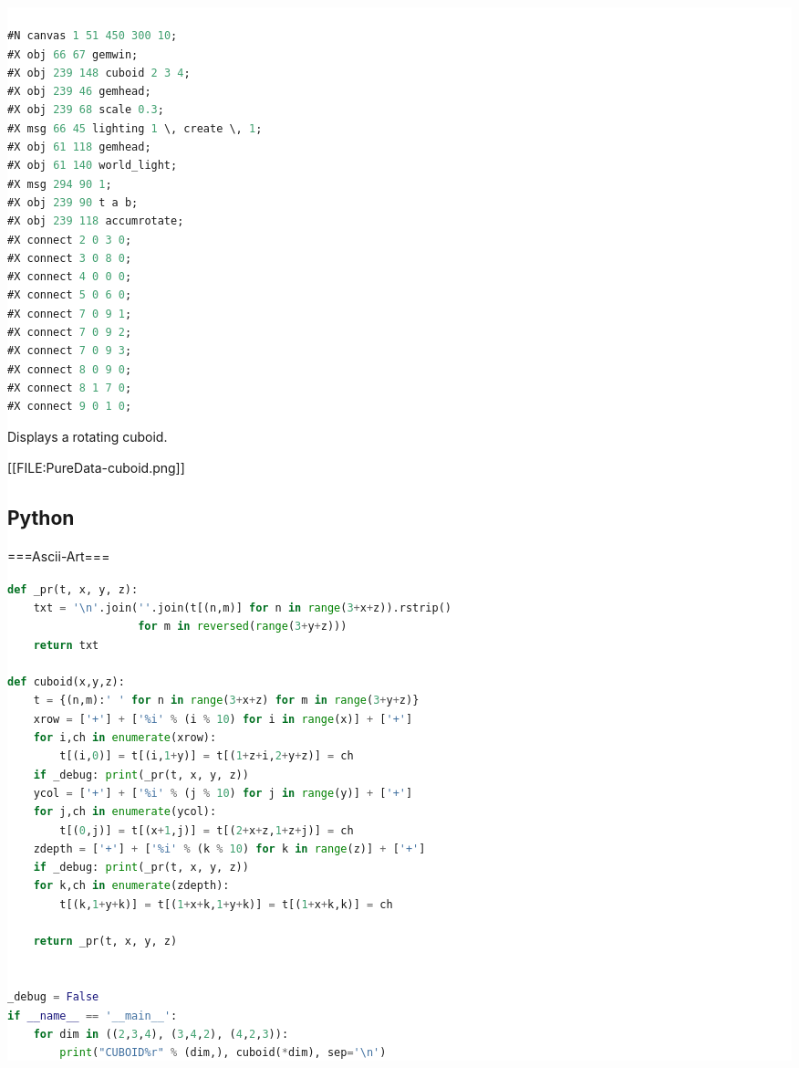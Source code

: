 ```Pure Data

#N canvas 1 51 450 300 10;
#X obj 66 67 gemwin;
#X obj 239 148 cuboid 2 3 4;
#X obj 239 46 gemhead;
#X obj 239 68 scale 0.3;
#X msg 66 45 lighting 1 \, create \, 1;
#X obj 61 118 gemhead;
#X obj 61 140 world_light;
#X msg 294 90 1;
#X obj 239 90 t a b;
#X obj 239 118 accumrotate;
#X connect 2 0 3 0;
#X connect 3 0 8 0;
#X connect 4 0 0 0;
#X connect 5 0 6 0;
#X connect 7 0 9 1;
#X connect 7 0 9 2;
#X connect 7 0 9 3;
#X connect 8 0 9 0;
#X connect 8 1 7 0;
#X connect 9 0 1 0;

```

Displays a rotating cuboid.


[[FILE:PureData-cuboid.png‎]]


## Python

===Ascii-Art===

```python
def _pr(t, x, y, z):
    txt = '\n'.join(''.join(t[(n,m)] for n in range(3+x+z)).rstrip()
                    for m in reversed(range(3+y+z)))
    return txt

def cuboid(x,y,z):
    t = {(n,m):' ' for n in range(3+x+z) for m in range(3+y+z)}
    xrow = ['+'] + ['%i' % (i % 10) for i in range(x)] + ['+']
    for i,ch in enumerate(xrow):
        t[(i,0)] = t[(i,1+y)] = t[(1+z+i,2+y+z)] = ch
    if _debug: print(_pr(t, x, y, z))
    ycol = ['+'] + ['%i' % (j % 10) for j in range(y)] + ['+']
    for j,ch in enumerate(ycol):
        t[(0,j)] = t[(x+1,j)] = t[(2+x+z,1+z+j)] = ch
    zdepth = ['+'] + ['%i' % (k % 10) for k in range(z)] + ['+']
    if _debug: print(_pr(t, x, y, z))
    for k,ch in enumerate(zdepth):
        t[(k,1+y+k)] = t[(1+x+k,1+y+k)] = t[(1+x+k,k)] = ch

    return _pr(t, x, y, z)


_debug = False
if __name__ == '__main__':
    for dim in ((2,3,4), (3,4,2), (4,2,3)):
        print("CUBOID%r" % (dim,), cuboid(*dim), sep='\n')
```
